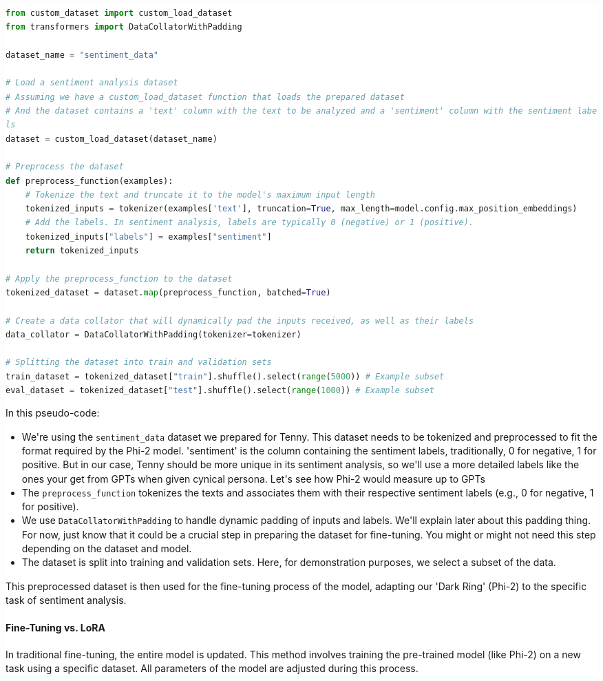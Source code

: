 ```python
from custom_dataset import custom_load_dataset
from transformers import DataCollatorWithPadding

dataset_name = "sentiment_data"

# Load a sentiment analysis dataset
# Assuming we have a custom_load_dataset function that loads the prepared dataset
# And the dataset contains a 'text' column with the text to be analyzed and a 'sentiment' column with the sentiment labels
dataset = custom_load_dataset(dataset_name)

# Preprocess the dataset
def preprocess_function(examples):
    # Tokenize the text and truncate it to the model's maximum input length
    tokenized_inputs = tokenizer(examples['text'], truncation=True, max_length=model.config.max_position_embeddings)
    # Add the labels. In sentiment analysis, labels are typically 0 (negative) or 1 (positive).
    tokenized_inputs["labels"] = examples["sentiment"]
    return tokenized_inputs

# Apply the preprocess_function to the dataset
tokenized_dataset = dataset.map(preprocess_function, batched=True)

# Create a data collator that will dynamically pad the inputs received, as well as their labels
data_collator = DataCollatorWithPadding(tokenizer=tokenizer)

# Splitting the dataset into train and validation sets
train_dataset = tokenized_dataset["train"].shuffle().select(range(5000)) # Example subset
eval_dataset = tokenized_dataset["test"].shuffle().select(range(1000)) # Example subset
```

In this pseudo-code:

- We're using the `sentiment_data` dataset we prepared for Tenny. This dataset needs to be tokenized and preprocessed to fit the format required by the Phi-2 model. 'sentiment' is the column containing the sentiment labels, traditionally, 0 for negative, 1 for positive. But in our case, Tenny should be more unique in its sentiment analysis, so we'll use a more detailed labels like the ones your get from GPTs when given cynical persona. Let's see how Phi-2 would measure up to GPTs 
- The `preprocess_function` tokenizes the texts and associates them with their respective sentiment labels (e.g., 0 for negative, 1 for positive).
- We use `DataCollatorWithPadding` to handle dynamic padding of inputs and labels. We'll explain later about this padding thing. For now, just know that it could be a crucial step in preparing the dataset for fine-tuning. You might or might not need this step depending on the dataset and model.
- The dataset is split into training and validation sets. Here, for demonstration purposes, we select a subset of the data.

This preprocessed dataset is then used for the fine-tuning process of the model, adapting our 'Dark Ring' (Phi-2) to the specific task of sentiment analysis.

#### Fine-Tuning vs. LoRA

In traditional fine-tuning, the entire model is updated. This method involves training the pre-trained model (like Phi-2) on a new task using a specific dataset. All parameters of the model are adjusted during this process.
